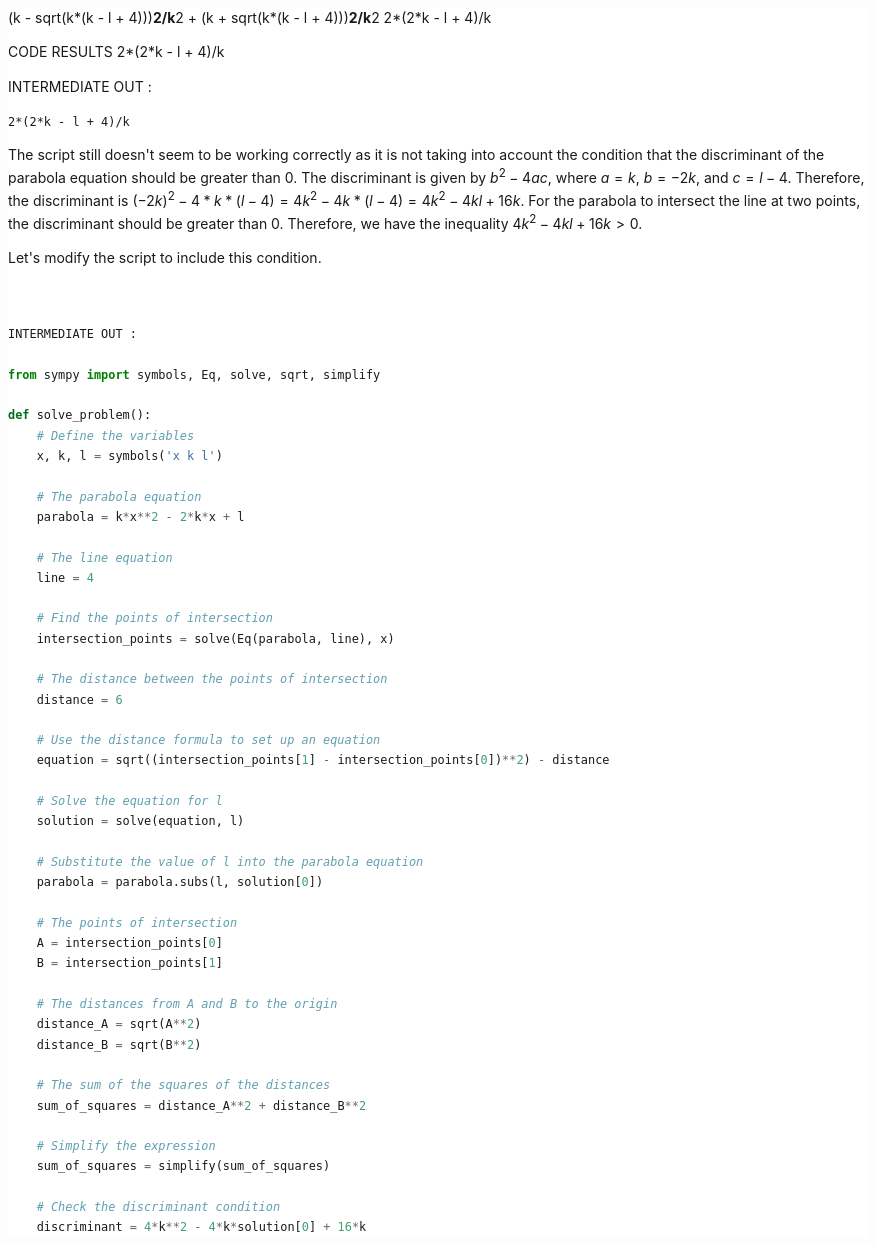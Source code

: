 (k - sqrt(k*(k - l + 4)))**2/k**2 + (k + sqrt(k*(k - l + 4)))**2/k**2
2*(2*k - l + 4)/k

CODE RESULTS 2*(2*k - l + 4)/k

INTERMEDIATE OUT :
```output
2*(2*k - l + 4)/k
```
The script still doesn't seem to be working correctly as it is not taking into account the condition that the discriminant of the parabola equation should be greater than 0. The discriminant is given by $b^2 - 4ac$, where $a = k$, $b = -2k$, and $c = l - 4$. Therefore, the discriminant is $(-2k)^2 - 4*k*(l - 4) = 4k^2 - 4k*(l - 4) = 4k^2 - 4kl + 16k$. For the parabola to intersect the line at two points, the discriminant should be greater than 0. Therefore, we have the inequality $4k^2 - 4kl + 16k > 0$.

Let's modify the script to include this condition.

```python


INTERMEDIATE OUT :

from sympy import symbols, Eq, solve, sqrt, simplify

def solve_problem():
    # Define the variables
    x, k, l = symbols('x k l')

    # The parabola equation
    parabola = k*x**2 - 2*k*x + l

    # The line equation
    line = 4

    # Find the points of intersection
    intersection_points = solve(Eq(parabola, line), x)

    # The distance between the points of intersection
    distance = 6

    # Use the distance formula to set up an equation
    equation = sqrt((intersection_points[1] - intersection_points[0])**2) - distance

    # Solve the equation for l
    solution = solve(equation, l)

    # Substitute the value of l into the parabola equation
    parabola = parabola.subs(l, solution[0])

    # The points of intersection
    A = intersection_points[0]
    B = intersection_points[1]

    # The distances from A and B to the origin
    distance_A = sqrt(A**2)
    distance_B = sqrt(B**2)

    # The sum of the squares of the distances
    sum_of_squares = distance_A**2 + distance_B**2

    # Simplify the expression
    sum_of_squares = simplify(sum_of_squares)

    # Check the discriminant condition
    discriminant = 4*k**2 - 4*k*solution[0] + 16*k
```